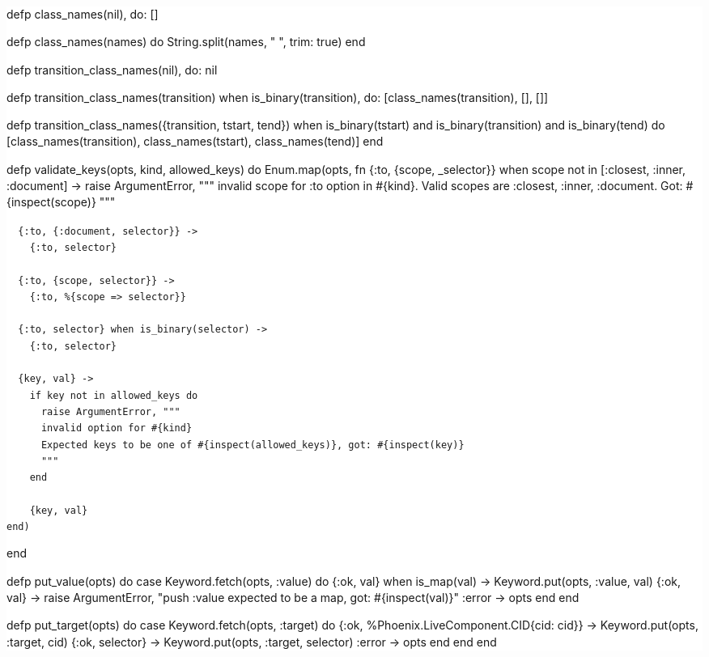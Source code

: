   defp class_names(nil), do: []

  defp class_names(names) do
    String.split(names, " ", trim: true)
  end

  defp transition_class_names(nil), do: nil

  defp transition_class_names(transition) when is_binary(transition),
    do: [class_names(transition), [], []]

  defp transition_class_names({transition, tstart, tend})
       when is_binary(tstart) and is_binary(transition) and is_binary(tend) do
    [class_names(transition), class_names(tstart), class_names(tend)]
  end

  defp validate_keys(opts, kind, allowed_keys) do
    Enum.map(opts, fn
      {:to, {scope, _selector}} when scope not in [:closest, :inner, :document] ->
        raise ArgumentError, """
        invalid scope for :to option in #{kind}.
        Valid scopes are :closest, :inner, :document. Got: #{inspect(scope)}
        """

      {:to, {:document, selector}} ->
        {:to, selector}

      {:to, {scope, selector}} ->
        {:to, %{scope => selector}}

      {:to, selector} when is_binary(selector) ->
        {:to, selector}

      {key, val} ->
        if key not in allowed_keys do
          raise ArgumentError, """
          invalid option for #{kind}
          Expected keys to be one of #{inspect(allowed_keys)}, got: #{inspect(key)}
          """
        end

        {key, val}
    end)
  end

  defp put_value(opts) do
    case Keyword.fetch(opts, :value) do
      {:ok, val} when is_map(val) -> Keyword.put(opts, :value, val)
      {:ok, val} -> raise ArgumentError, "push :value expected to be a map, got: #{inspect(val)}"
      :error -> opts
    end
  end

  defp put_target(opts) do
    case Keyword.fetch(opts, :target) do
      {:ok, %Phoenix.LiveComponent.CID{cid: cid}} -> Keyword.put(opts, :target, cid)
      {:ok, selector} -> Keyword.put(opts, :target, selector)
      :error -> opts
    end
  end
end